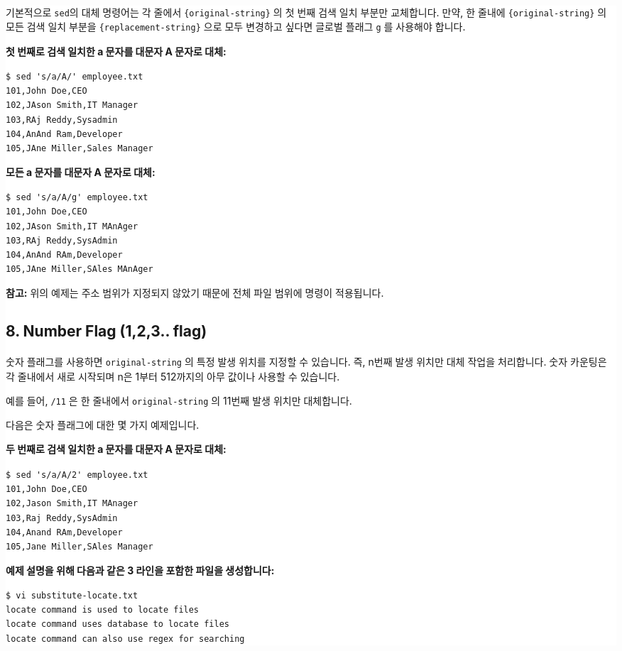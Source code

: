 기본적으로 `sed`의 대체 명령어는 각 줄에서 `{original-string}` 의 첫 번째 검색 일치 부분만 교체합니다. 
만약, 한 줄내에 `{original-string}` 의 모든 검색 일치 부분을 `{replacement-string}` 으로 모두 변경하고 싶다면 글로벌 플래그 `g` 를 사용해야 합니다.

**첫 번째로 검색 일치한 a 문자를 대문자 A 문자로 대체:**

```
$ sed 's/a/A/' employee.txt
101,John Doe,CEO
102,JAson Smith,IT Manager
103,RAj Reddy,Sysadmin
104,AnAnd Ram,Developer
105,JAne Miller,Sales Manager
```

**모든 a 문자를 대문자 A 문자로 대체:**

```
$ sed 's/a/A/g' employee.txt
101,John Doe,CEO
102,JAson Smith,IT MAnAger
103,RAj Reddy,SysAdmin
104,AnAnd RAm,Developer
105,JAne Miller,SAles MAnAger
```

**참고:** 위의 예제는 주소 범위가 지정되지 않았기 때문에 전체 파일 범위에 명령이 적용됩니다.



## 8. Number Flag (1,2,3.. flag)
숫자 플래그를 사용하면 `original-string` 의 특정 발생 위치를 지정할 수 있습니다. 즉, n번째 발생 위치만 대체 작업을 처리합니다. 
숫자 카운팅은 각 줄내에서 새로 시작되며 n은 1부터 512까지의 아무 값이나 사용할 수 있습니다.

예를 들어, `/11` 은 한 줄내에서 `original-string` 의 11번째 발생 위치만 대체합니다.

다음은 숫자 플래그에 대한 몇 가지 예제입니다.

**두 번째로 검색 일치한 a 문자를 대문자 A 문자로 대체:**

```
$ sed 's/a/A/2' employee.txt
101,John Doe,CEO
102,Jason Smith,IT MAnager
103,Raj Reddy,SysAdmin
104,Anand RAm,Developer
105,Jane Miller,SAles Manager
```

**예제 설명을 위해 다음과 같은 3 라인을 포함한 파일을 생성합니다:**

```
$ vi substitute-locate.txt
locate command is used to locate files
locate command uses database to locate files
locate command can also use regex for searching
```

